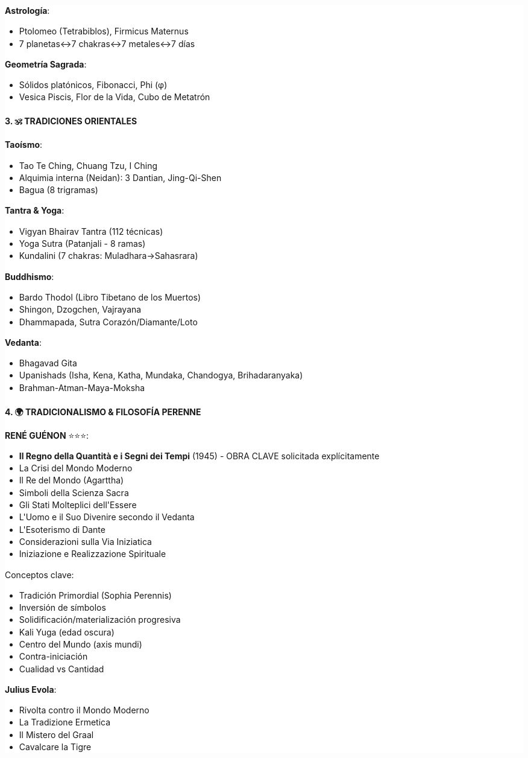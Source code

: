 **Astrología**:
- Ptolomeo (Tetrabiblos), Firmicus Maternus
- 7 planetas↔7 chakras↔7 metales↔7 días

**Geometría Sagrada**:
- Sólidos platónicos, Fibonacci, Phi (φ)
- Vesica Piscis, Flor de la Vida, Cubo de Metatrón

#### 3. 🕉️ TRADICIONES ORIENTALES

**Taoísmo**:
- Tao Te Ching, Chuang Tzu, I Ching
- Alquimia interna (Neidan): 3 Dantian, Jing-Qi-Shen
- Bagua (8 trigramas)

**Tantra & Yoga**:
- Vigyan Bhairav Tantra (112 técnicas)
- Yoga Sutra (Patanjali - 8 ramas)
- Kundalini (7 chakras: Muladhara→Sahasrara)

**Buddhismo**:
- Bardo Thodol (Libro Tibetano de los Muertos)
- Shingon, Dzogchen, Vajrayana
- Dhammapada, Sutra Corazón/Diamante/Loto

**Vedanta**:
- Bhagavad Gita
- Upanishads (Isha, Kena, Katha, Mundaka, Chandogya, Brihadaranyaka)
- Brahman-Atman-Maya-Moksha

#### 4. 🌍 TRADICIONALISMO & FILOSOFÍA PERENNE

**RENÉ GUÉNON** ⭐⭐⭐:
- **Il Regno della Quantità e i Segni dei Tempi** (1945) - OBRA CLAVE solicitada explícitamente
- La Crisi del Mondo Moderno
- Il Re del Mondo (Agarttha)
- Simboli della Scienza Sacra
- Gli Stati Molteplici dell'Essere
- L'Uomo e il Suo Divenire secondo il Vedanta
- L'Esoterismo di Dante
- Considerazioni sulla Via Iniziatica
- Iniziazione e Realizzazione Spirituale

Conceptos clave:
- Tradición Primordial (Sophia Perennis)
- Inversión de símbolos
- Solidificación/materialización progresiva
- Kali Yuga (edad oscura)
- Centro del Mundo (axis mundi)
- Contra-iniciación
- Cualidad vs Cantidad

**Julius Evola**:
- Rivolta contro il Mondo Moderno
- La Tradizione Ermetica
- Il Mistero del Graal
- Cavalcare la Tigre
